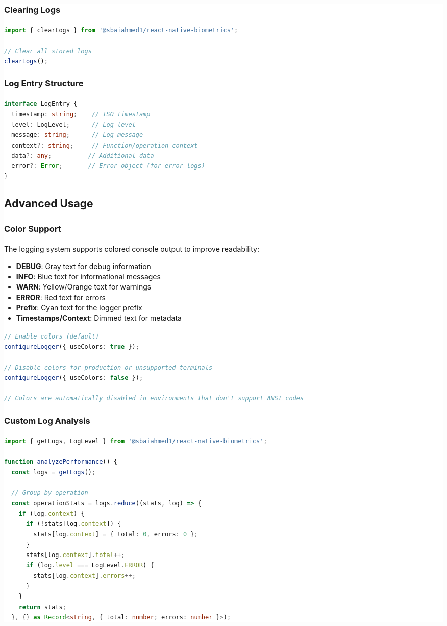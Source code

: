 ### Clearing Logs

```typescript
import { clearLogs } from '@sbaiahmed1/react-native-biometrics';

// Clear all stored logs
clearLogs();
```

### Log Entry Structure

```typescript
interface LogEntry {
  timestamp: string;    // ISO timestamp
  level: LogLevel;      // Log level
  message: string;      // Log message
  context?: string;     // Function/operation context
  data?: any;          // Additional data
  error?: Error;       // Error object (for error logs)
}
```

## Advanced Usage

### Color Support

The logging system supports colored console output to improve readability:

- **DEBUG**: Gray text for debug information
- **INFO**: Blue text for informational messages  
- **WARN**: Yellow/Orange text for warnings
- **ERROR**: Red text for errors
- **Prefix**: Cyan text for the logger prefix
- **Timestamps/Context**: Dimmed text for metadata

```typescript
// Enable colors (default)
configureLogger({ useColors: true });

// Disable colors for production or unsupported terminals
configureLogger({ useColors: false });

// Colors are automatically disabled in environments that don't support ANSI codes
```

### Custom Log Analysis

```typescript
import { getLogs, LogLevel } from '@sbaiahmed1/react-native-biometrics';

function analyzePerformance() {
  const logs = getLogs();
  
  // Group by operation
  const operationStats = logs.reduce((stats, log) => {
    if (log.context) {
      if (!stats[log.context]) {
        stats[log.context] = { total: 0, errors: 0 };
      }
      stats[log.context].total++;
      if (log.level === LogLevel.ERROR) {
        stats[log.context].errors++;
      }
    }
    return stats;
  }, {} as Record<string, { total: number; errors: number }>);
```